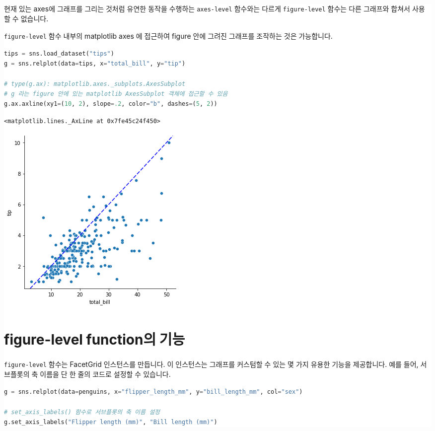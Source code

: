 현재 있는 axes에 그래프를 그리는 것처럼 유연한 동작을 수행하는 `axes-level` 함수와는 다르게 `figure-level` 함수는 다른 그래프와 합쳐서 사용할 수 없습니다.

`figure-level` 함수 내부의 matplotlib axes 에 접근하여 figure 안에 그려진 그래프를 조작하는 것은 가능합니다.


```python
tips = sns.load_dataset("tips")
g = sns.relplot(data=tips, x="total_bill", y="tip")

# type(g.ax): matplotlib.axes._subplots.AxesSubplot
# g 라는 figure 안에 있는 matplotlib AxesSubplot 객체에 접근할 수 있음
g.ax.axline(xy1=(10, 2), slope=.2, color="b", dashes=(5, 2))
```




    <matplotlib.lines._AxLine at 0x7fe45c24f450>




    
![png](output_26_1.png)
    


# figure-level function의 기능

`figure-level` 함수는 FacetGrid 인스턴스를 만듭니다. 이 인스턴스는 그래프를 커스텀할 수 있는 몇 가지 유용한 기능을 제공합니다. 예를 들어, 서브플롯의 축 이름을 단 한 줄의 코드로 설정할 수 있습니다.


```python
g = sns.relplot(data=penguins, x="flipper_length_mm", y="bill_length_mm", col="sex")

# set_axis_labels() 함수로 서브플롯의 축 이름 설정
g.set_axis_labels("Flipper length (mm)", "Bill length (mm)")
```
